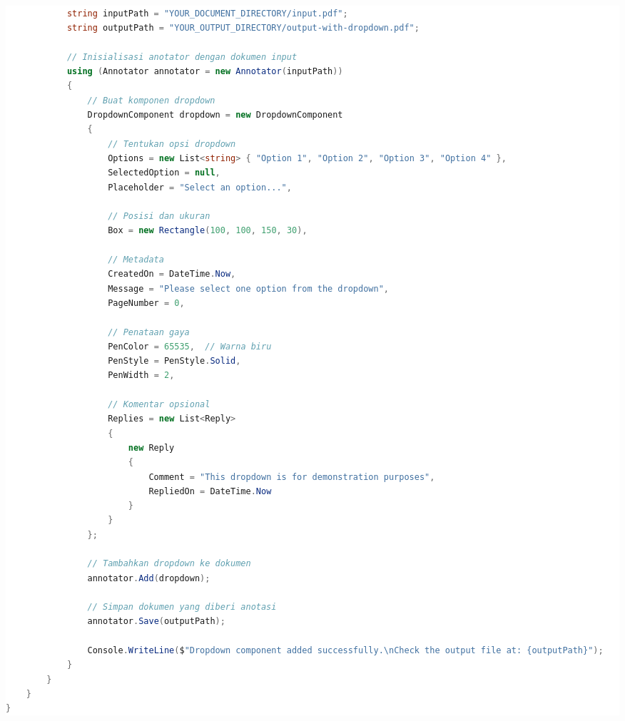 ```csharp
            string inputPath = "YOUR_DOCUMENT_DIRECTORY/input.pdf";
            string outputPath = "YOUR_OUTPUT_DIRECTORY/output-with-dropdown.pdf";
            
            // Inisialisasi anotator dengan dokumen input
            using (Annotator annotator = new Annotator(inputPath))
            {
                // Buat komponen dropdown
                DropdownComponent dropdown = new DropdownComponent
                {
                    // Tentukan opsi dropdown
                    Options = new List<string> { "Option 1", "Option 2", "Option 3", "Option 4" },
                    SelectedOption = null,
                    Placeholder = "Select an option...",
                    
                    // Posisi dan ukuran
                    Box = new Rectangle(100, 100, 150, 30),
                    
                    // Metadata
                    CreatedOn = DateTime.Now,
                    Message = "Please select one option from the dropdown",
                    PageNumber = 0,
                    
                    // Penataan gaya
                    PenColor = 65535,  // Warna biru
                    PenStyle = PenStyle.Solid,
                    PenWidth = 2,
                    
                    // Komentar opsional
                    Replies = new List<Reply>
                    {
                        new Reply
                        {
                            Comment = "This dropdown is for demonstration purposes",
                            RepliedOn = DateTime.Now
                        }
                    }
                };
                
                // Tambahkan dropdown ke dokumen
                annotator.Add(dropdown);
                
                // Simpan dokumen yang diberi anotasi
                annotator.Save(outputPath);
                
                Console.WriteLine($"Dropdown component added successfully.\nCheck the output file at: {outputPath}");
            }
        }
    }
}
```
